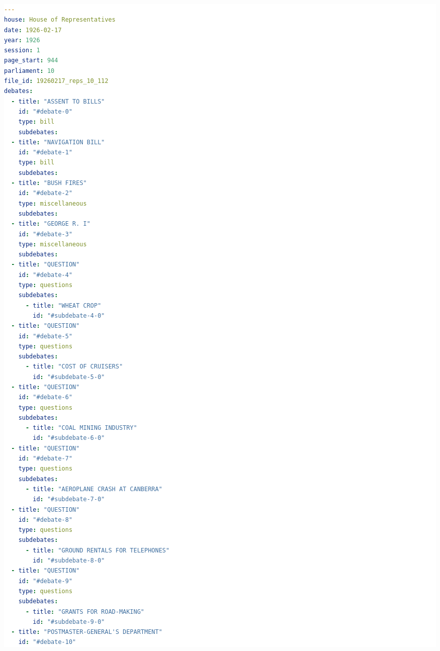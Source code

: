 ```yaml
---
house: House of Representatives
date: 1926-02-17
year: 1926
session: 1
page_start: 944
parliament: 10
file_id: 19260217_reps_10_112
debates:
  - title: "ASSENT TO BILLS"
    id: "#debate-0"
    type: bill
    subdebates:
  - title: "NAVIGATION BILL"
    id: "#debate-1"
    type: bill
    subdebates:
  - title: "BUSH FIRES"
    id: "#debate-2"
    type: miscellaneous
    subdebates:
  - title: "GEORGE R. I"
    id: "#debate-3"
    type: miscellaneous
    subdebates:
  - title: "QUESTION"
    id: "#debate-4"
    type: questions
    subdebates:
      - title: "WHEAT CROP"
        id: "#subdebate-4-0"
  - title: "QUESTION"
    id: "#debate-5"
    type: questions
    subdebates:
      - title: "COST OF CRUISERS"
        id: "#subdebate-5-0"
  - title: "QUESTION"
    id: "#debate-6"
    type: questions
    subdebates:
      - title: "COAL MINING INDUSTRY"
        id: "#subdebate-6-0"
  - title: "QUESTION"
    id: "#debate-7"
    type: questions
    subdebates:
      - title: "AEROPLANE CRASH AT CANBERRA"
        id: "#subdebate-7-0"
  - title: "QUESTION"
    id: "#debate-8"
    type: questions
    subdebates:
      - title: "GROUND RENTALS FOR TELEPHONES"
        id: "#subdebate-8-0"
  - title: "QUESTION"
    id: "#debate-9"
    type: questions
    subdebates:
      - title: "GRANTS FOR ROAD-MAKING"
        id: "#subdebate-9-0"
  - title: "POSTMASTER-GENERAL'S DEPARTMENT"
    id: "#debate-10"
```